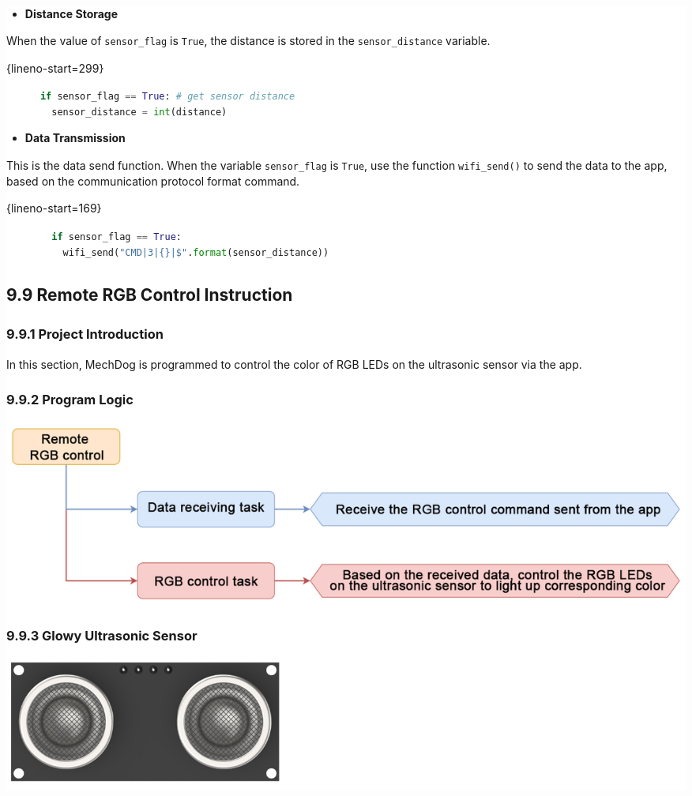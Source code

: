 * **Distance Storage**

When the value of `sensor_flag` is `True`, the distance is stored in the `sensor_distance` variable.

{lineno-start=299}
```python
      if sensor_flag == True: # get sensor distance
        sensor_distance = int(distance)
```

* **Data Transmission**

This is the data send function. When the variable `sensor_flag` is `True`, use the function `wifi_send()` to send the data to the app, based on the communication protocol format command.

{lineno-start=169}
```python
        if sensor_flag == True:
          wifi_send("CMD|3|{}|$".format(sensor_distance))
```

## 9.9 Remote RGB Control Instruction

### 9.9.1 Project Introduction

In this section, MechDog is programmed to control the color of RGB LEDs on the ultrasonic sensor via the app.

### 9.9.2 Program Logic

<img src="../_static/media/chapter_9/section_9/image2.png" class="common_img" />

### 9.9.3 Glowy Ultrasonic Sensor

<img src="../_static/media/chapter_9/section_9/image3.png" class="common_img" style="width:350px;"/>
